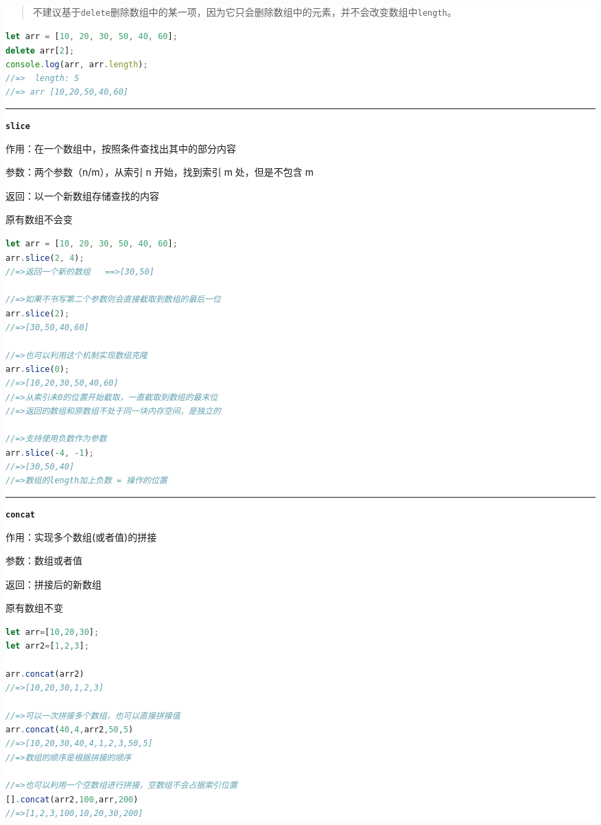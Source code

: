 > 不建议基于`delete`删除数组中的某一项，因为它只会删除数组中的元素，并不会改变数组中`length`。

```javascript
let arr = [10, 20, 30, 50, 40, 60];
delete arr[2];
console.log(arr, arr.length);
//=>  length: 5
//=> arr [10,20,50,40,60]
```

---

**`slice`**

作用：在一个数组中，按照条件查找出其中的部分内容

参数：两个参数（n/m），从索引 n 开始，找到索引 m 处，但是不包含 m

返回：以一个新数组存储查找的内容

原有数组不会变

```javascript
let arr = [10, 20, 30, 50, 40, 60];
arr.slice(2, 4);
//=>返回一个新的数组   ==>[30,50]

//=>如果不书写第二个参数则会直接截取到数组的最后一位
arr.slice(2);
//=>[30,50,40,60]

//=>也可以利用这个机制实现数组克隆
arr.slice(0);
//=>[10,20,30,50,40,60]
//=>从索引未0的位置开始截取，一直截取到数组的最末位
//=>返回的数组和原数组不处于同一块内存空间，是独立的

//=>支持使用负数作为参数
arr.slice(-4, -1);
//=>[30,50,40]
//=>数组的length加上负数 = 操作的位置
```

---

**`concat`**

作用：实现多个数组(或者值)的拼接

参数：数组或者值

返回：拼接后的新数组

原有数组不变

```javascript
let arr=[10,20,30];
let arr2=[1,2,3];

arr.concat(arr2)
//=>[10,20,30,1,2,3]

//=>可以一次拼接多个数组，也可以直接拼接值
arr.concat(40,4,arr2,50,5)
//=>[10,20,30,40,4,1,2,3,50,5]
//=>数组的顺序是根据拼接的顺序

//=>也可以利用一个空数组进行拼接，空数组不会占据索引位置
[].concat(arr2,100,arr,200)
//=>[1,2,3,100,10,20,30,200]
```
